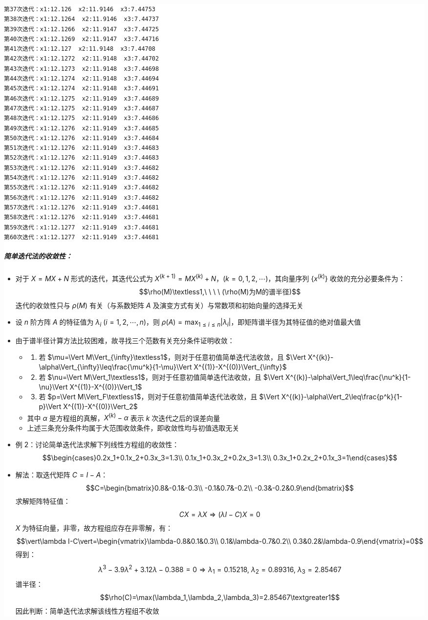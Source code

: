 ~~~
第37次迭代：x1:12.126  x2:11.9146  x3:7.44753
第38次迭代：x1:12.1264  x2:11.9146  x3:7.44737
第39次迭代：x1:12.1266  x2:11.9147  x3:7.44725
第40次迭代：x1:12.1269  x2:11.9147  x3:7.44716
第41次迭代：x1:12.127  x2:11.9148  x3:7.44708
第42次迭代：x1:12.1272  x2:11.9148  x3:7.44702
第43次迭代：x1:12.1273  x2:11.9148  x3:7.44698
第44次迭代：x1:12.1274  x2:11.9148  x3:7.44694
第45次迭代：x1:12.1274  x2:11.9148  x3:7.44691
第46次迭代：x1:12.1275  x2:11.9149  x3:7.44689
第47次迭代：x1:12.1275  x2:11.9149  x3:7.44687
第48次迭代：x1:12.1275  x2:11.9149  x3:7.44686
第49次迭代：x1:12.1276  x2:11.9149  x3:7.44685
第50次迭代：x1:12.1276  x2:11.9149  x3:7.44684
第51次迭代：x1:12.1276  x2:11.9149  x3:7.44683
第52次迭代：x1:12.1276  x2:11.9149  x3:7.44683
第53次迭代：x1:12.1276  x2:11.9149  x3:7.44682
第54次迭代：x1:12.1276  x2:11.9149  x3:7.44682
第55次迭代：x1:12.1276  x2:11.9149  x3:7.44682
第56次迭代：x1:12.1276  x2:11.9149  x3:7.44682
第57次迭代：x1:12.1276  x2:11.9149  x3:7.44681
第58次迭代：x1:12.1276  x2:11.9149  x3:7.44681
第59次迭代：x1:12.1277  x2:11.9149  x3:7.44681
第60次迭代：x1:12.1277  x2:11.9149  x3:7.44681
~~~


##### 简单迭代法的收敛性：

- 对于 $X=MX+N$ 形式的迭代，其迭代公式为 $X^{(k+1)}=MX^{(k)}+N$，$(k=0,1,2,\cdots)$，其向量序列 $\{x^{(k)}\}$ 收敛的充分必要条件为：$$\rho(M)\textless1,\ \ \ \ (\rho(M)为M的谱半径)$$迭代的收敛性只与 $\rho(M)$ 有关（与系数矩阵 $A$ 及演变方式有关）与常数项和初始向量的选择无关

- 设 $n$ 阶方阵 $A$ 的特征值为 $\lambda_i$ $(i=1,2,\cdots,n)$，则 $\rho(A)=\max_{1\leq i\leq n}\vert\lambda_i\vert$，即矩阵谱半径为其特征值的绝对值最大值

- 由于谱半径计算方法比较困难，故寻找三个范数有关充分条件证明收敛：
	- 1. 若 $\mu=\Vert M\Vert_{\infty}\textless1$，则对于任意初值简单迭代法收敛，且 $\Vert X^{(k)}-\alpha\Vert_{\infty}\leq\frac{\mu^k}{1-\mu}\Vert X^{(1)}-X^{(0)}\Vert_{\infty}$
	- 2. 若 $\nu=\Vert M\Vert_1\textless1$，则对于任意初值简单迭代法收敛，且 $\Vert X^{(k)}-\alpha\Vert_1\leq\frac{\nu^k}{1-\nu}\Vert X^{(1)}-X^{(0)}\Vert_1$
	- 3. 若 $p=\Vert M\Vert_F\textless1$，则对于任意初值简单迭代法收敛，且 $\Vert X^{(k)}-\alpha\Vert_2\leq\frac{p^k}{1-p}\Vert X^{(1)}-X^{(0)}\Vert_2$
	- 其中 $\alpha$ 是方程组的真解，$X^{(k)}-\alpha$ 表示 $k$ 次迭代之后的误差向量
	- 上述三条充分条件均属于大范围收敛条件，即收敛性均与初值选取无关


- 例 2：讨论简单迭代法求解下列线性方程组的收敛性：$$\begin{cases}0.2x_1+0.1x_2+0.3x_3=1.3\\ 0.1x_1+0.3x_2+0.2x_3=1.3\\ 0.3x_1+0.2x_2+0.1x_3=1\end{cases}$$

- 解法：取迭代矩阵 $C=I-A$：$$C=\begin{bmatrix}0.8&-0.1&-0.3\\ -0.1&0.7&-0.2\\ -0.3&-0.2&0.9\end{bmatrix}$$求解矩阵特征值：$$CX=\lambda X\Rightarrow(\lambda I-C)X=0$$$X$ 为特征向量，非零，故方程组应存在非零解，有：$$\vert\lambda I-C\vert=\begin{vmatrix}\lambda-0.8&0.1&0.3\\ 0.1&\lambda-0.7&0.2\\ 0.3&0.2&\lambda-0.9\end{vmatrix}=0$$得到：$$\lambda^3-3.9\lambda^2+3.12\lambda-0.388=0\Rightarrow \lambda_1=0.15218,\ \lambda_2=0.89316,\ \lambda_3=2.85467$$谱半径：$$\rho(C)=\max(\lambda_1,\lambda_2,\lambda_3)=2.85467\textgreater1$$因此判断：简单迭代法求解该线性方程组不收敛
